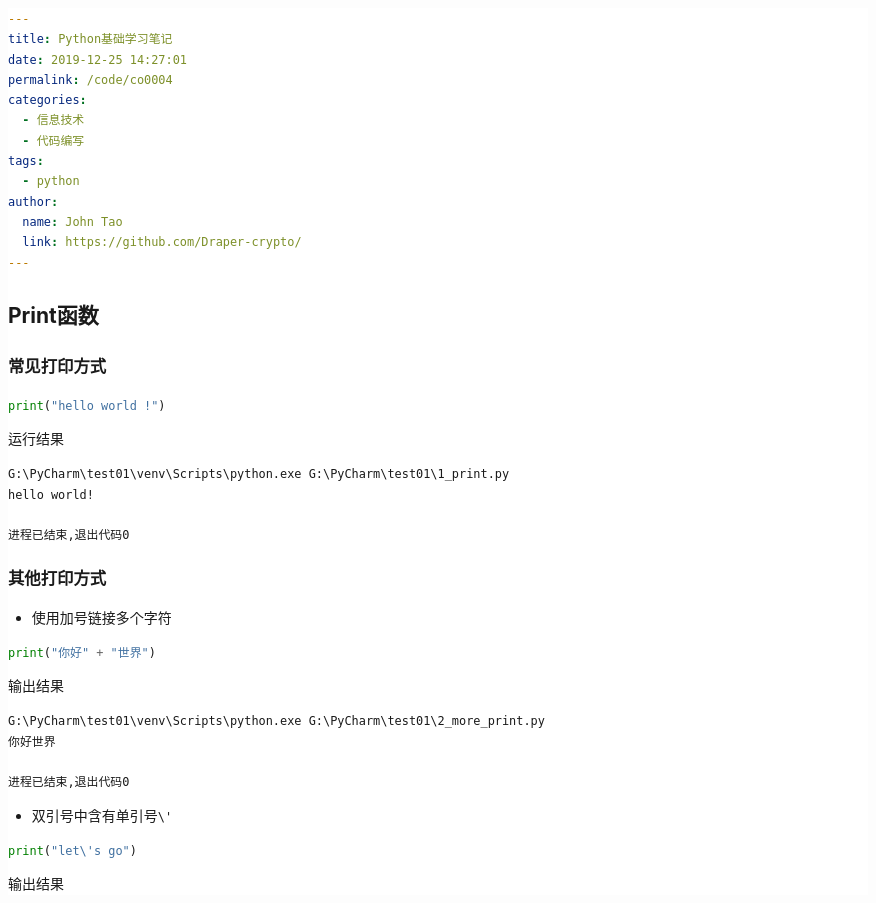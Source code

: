 ```yaml
---
title: Python基础学习笔记
date: 2019-12-25 14:27:01
permalink: /code/co0004
categories: 
  - 信息技术
  - 代码编写
tags: 
  - python
author: 
  name: John Tao
  link: https://github.com/Draper-crypto/
---
```

## Print函数

### 常见打印方式

```python
print("hello world !")
```

运行结果

```shell
G:\PyCharm\test01\venv\Scripts\python.exe G:\PyCharm\test01\1_print.py 
hello world!

进程已结束,退出代码0
```

### 其他打印方式

- 使用加号链接多个字符

```python
print("你好" + "世界")
```

输出结果

```shell
G:\PyCharm\test01\venv\Scripts\python.exe G:\PyCharm\test01\2_more_print.py 
你好世界

进程已结束,退出代码0
```

- 双引号中含有单引号`\'`

```python
print("let\'s go")
```

输出结果
